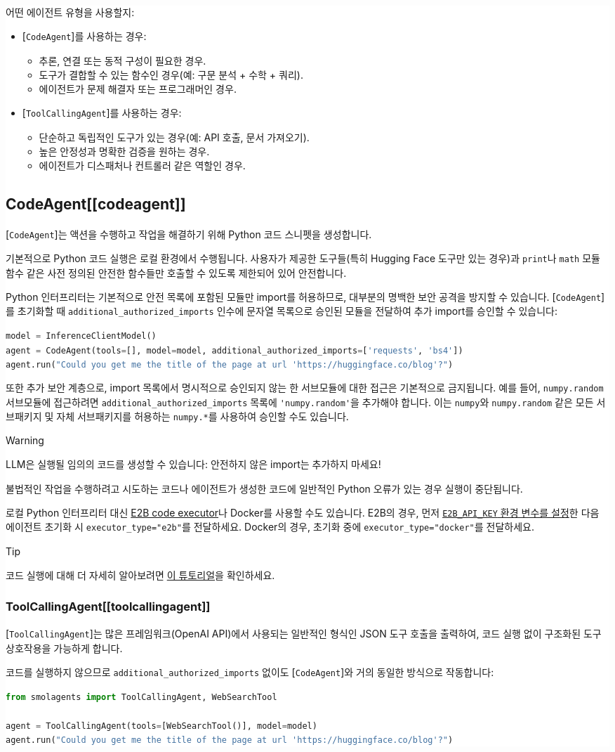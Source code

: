 어떤 에이전트 유형을 사용할지:
- [`CodeAgent`]를 사용하는 경우:
  - 추론, 연결 또는 동적 구성이 필요한 경우.
  - 도구가 결합할 수 있는 함수인 경우(예: 구문 분석 + 수학 + 쿼리).
  - 에이전트가 문제 해결자 또는 프로그래머인 경우.

- [`ToolCallingAgent`]를 사용하는 경우:
  - 단순하고 독립적인 도구가 있는 경우(예: API 호출, 문서 가져오기).
  - 높은 안정성과 명확한 검증을 원하는 경우.
  - 에이전트가 디스패처나 컨트롤러 같은 역할인 경우.

## CodeAgent[[codeagent]]

[`CodeAgent`]는 액션을 수행하고 작업을 해결하기 위해 Python 코드 스니펫을 생성합니다.

기본적으로 Python 코드 실행은 로컬 환경에서 수행됩니다.
사용자가 제공한 도구들(특히 Hugging Face 도구만 있는 경우)과 `print`나 `math` 모듈 함수 같은 사전 정의된 안전한 함수들만 호출할 수 있도록 제한되어 있어 안전합니다.

Python 인터프리터는 기본적으로 안전 목록에 포함된 모듈만 import를 허용하므로, 대부분의 명백한 보안 공격을 방지할 수 있습니다.
[`CodeAgent`]를 초기화할 때 `additional_authorized_imports` 인수에 문자열 목록으로 승인된 모듈을 전달하여 추가 import를 승인할 수 있습니다:

```py
model = InferenceClientModel()
agent = CodeAgent(tools=[], model=model, additional_authorized_imports=['requests', 'bs4'])
agent.run("Could you get me the title of the page at url 'https://huggingface.co/blog'?")
```

또한 추가 보안 계층으로, import 목록에서 명시적으로 승인되지 않는 한 서브모듈에 대한 접근은 기본적으로 금지됩니다.
예를 들어, `numpy.random` 서브모듈에 접근하려면 `additional_authorized_imports` 목록에 `'numpy.random'`을 추가해야 합니다.
이는 `numpy`와 `numpy.random` 같은 모든 서브패키지 및 자체 서브패키지를 허용하는 `numpy.*`를 사용하여 승인할 수도 있습니다.

> [!WARNING]
> LLM은 실행될 임의의 코드를 생성할 수 있습니다: 안전하지 않은 import는 추가하지 마세요!

불법적인 작업을 수행하려고 시도하는 코드나 에이전트가 생성한 코드에 일반적인 Python 오류가 있는 경우 실행이 중단됩니다.

로컬 Python 인터프리터 대신 [E2B code executor](https://e2b.dev/docs#what-is-e2-b)나 Docker를 사용할 수도 있습니다. E2B의 경우, 먼저 [`E2B_API_KEY` 환경 변수를 설정](https://e2b.dev/dashboard?tab=keys)한 다음 에이전트 초기화 시 `executor_type="e2b"`를 전달하세요. Docker의 경우, 초기화 중에 `executor_type="docker"`를 전달하세요.

> [!TIP]
> 코드 실행에 대해 더 자세히 알아보려면 [이 튜토리얼](tutorials/secure_code_execution)을 확인하세요.

### ToolCallingAgent[[toolcallingagent]]

[`ToolCallingAgent`]는 많은 프레임워크(OpenAI API)에서 사용되는 일반적인 형식인 JSON 도구 호출을 출력하여, 코드 실행 없이 구조화된 도구 상호작용을 가능하게 합니다.

코드를 실행하지 않으므로 `additional_authorized_imports` 없이도 [`CodeAgent`]와 거의 동일한 방식으로 작동합니다:

```py
from smolagents import ToolCallingAgent, WebSearchTool

agent = ToolCallingAgent(tools=[WebSearchTool()], model=model)
agent.run("Could you get me the title of the page at url 'https://huggingface.co/blog'?")
```
